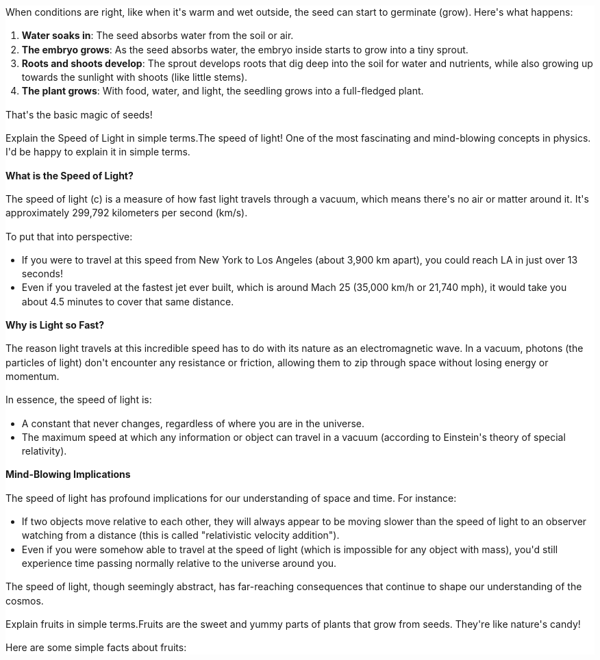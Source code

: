 When conditions are right, like when it's warm and wet outside, the seed can start to germinate (grow). Here's what happens:

1. **Water soaks in**: The seed absorbs water from the soil or air.
2. **The embryo grows**: As the seed absorbs water, the embryo inside starts to grow into a tiny sprout.
3. **Roots and shoots develop**: The sprout develops roots that dig deep into the soil for water and nutrients, while also growing up towards the sunlight with shoots (like little stems).
4. **The plant grows**: With food, water, and light, the seedling grows into a full-fledged plant.

That's the basic magic of seeds!
<end>

Explain the Speed of Light in simple terms.<start>The speed of light! One of the most fascinating and mind-blowing concepts in physics. I'd be happy to explain it in simple terms.

**What is the Speed of Light?**

The speed of light (c) is a measure of how fast light travels through a vacuum, which means there's no air or matter around it. It's approximately 299,792 kilometers per second (km/s).

To put that into perspective:

* If you were to travel at this speed from New York to Los Angeles (about 3,900 km apart), you could reach LA in just over 13 seconds!
* Even if you traveled at the fastest jet ever built, which is around Mach 25 (35,000 km/h or 21,740 mph), it would take you about 4.5 minutes to cover that same distance.

**Why is Light so Fast?**

The reason light travels at this incredible speed has to do with its nature as an electromagnetic wave. In a vacuum, photons (the particles of light) don't encounter any resistance or friction, allowing them to zip through space without losing energy or momentum.

In essence, the speed of light is:

* A constant that never changes, regardless of where you are in the universe.
* The maximum speed at which any information or object can travel in a vacuum (according to Einstein's theory of special relativity).

**Mind-Blowing Implications**

The speed of light has profound implications for our understanding of space and time. For instance:

* If two objects move relative to each other, they will always appear to be moving slower than the speed of light to an observer watching from a distance (this is called "relativistic velocity addition").
* Even if you were somehow able to travel at the speed of light (which is impossible for any object with mass), you'd still experience time passing normally relative to the universe around you.

The speed of light, though seemingly abstract, has far-reaching consequences that continue to shape our understanding of the cosmos.
<end>

Explain fruits in simple terms.<start>Fruits are the sweet and yummy parts of plants that grow from seeds. They're like nature's candy!

Here are some simple facts about fruits:

